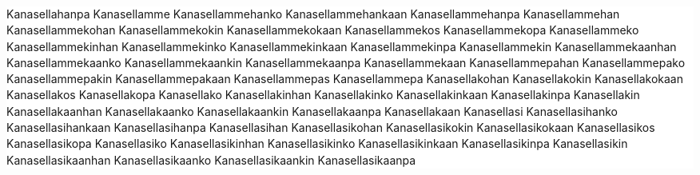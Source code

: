 Kanasellahanpa
Kanasellamme
Kanasellammehanko
Kanasellammehankaan
Kanasellammehanpa
Kanasellammehan
Kanasellammekohan
Kanasellammekokin
Kanasellammekokaan
Kanasellammekos
Kanasellammekopa
Kanasellammeko
Kanasellammekinhan
Kanasellammekinko
Kanasellammekinkaan
Kanasellammekinpa
Kanasellammekin
Kanasellammekaanhan
Kanasellammekaanko
Kanasellammekaankin
Kanasellammekaanpa
Kanasellammekaan
Kanasellammepahan
Kanasellammepako
Kanasellammepakin
Kanasellammepakaan
Kanasellammepas
Kanasellammepa
Kanasellakohan
Kanasellakokin
Kanasellakokaan
Kanasellakos
Kanasellakopa
Kanasellako
Kanasellakinhan
Kanasellakinko
Kanasellakinkaan
Kanasellakinpa
Kanasellakin
Kanasellakaanhan
Kanasellakaanko
Kanasellakaankin
Kanasellakaanpa
Kanasellakaan
Kanasellasi
Kanasellasihanko
Kanasellasihankaan
Kanasellasihanpa
Kanasellasihan
Kanasellasikohan
Kanasellasikokin
Kanasellasikokaan
Kanasellasikos
Kanasellasikopa
Kanasellasiko
Kanasellasikinhan
Kanasellasikinko
Kanasellasikinkaan
Kanasellasikinpa
Kanasellasikin
Kanasellasikaanhan
Kanasellasikaanko
Kanasellasikaankin
Kanasellasikaanpa